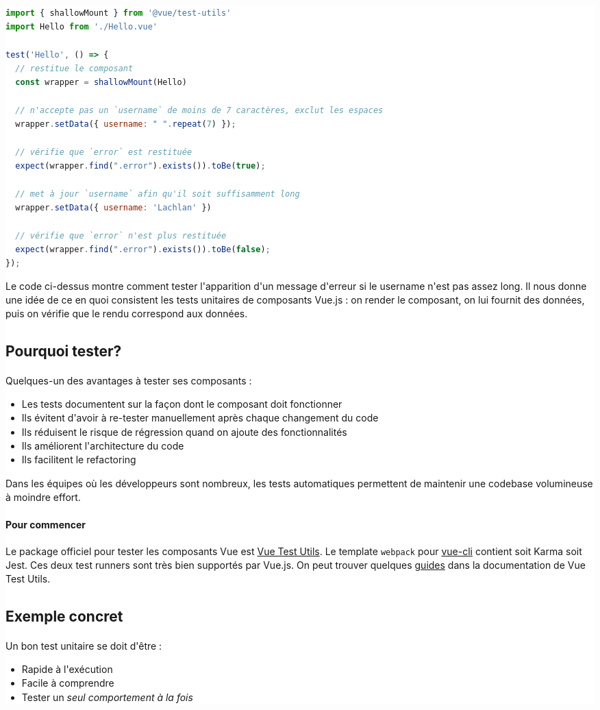 ```js
import { shallowMount } from '@vue/test-utils'
import Hello from './Hello.vue'

test('Hello', () => {
  // restitue le composant
  const wrapper = shallowMount(Hello)

  // n'accepte pas un `username` de moins de 7 caractères, exclut les espaces
  wrapper.setData({ username: " ".repeat(7) });

  // vérifie que `error` est restituée
  expect(wrapper.find(".error").exists()).toBe(true);

  // met à jour `username` afin qu'il soit suffisamment long
  wrapper.setData({ username: 'Lachlan' })

  // vérifie que `error` n'est plus restituée
  expect(wrapper.find(".error").exists()).toBe(false);
});
```

Le code ci-dessus montre comment tester l'apparition d'un message d'erreur si le username n'est pas assez long. Il nous donne une idée de ce en quoi consistent les tests unitaires de composants Vue.js : on render le composant, on lui fournit des données, puis on vérifie que le rendu correspond aux données.

## Pourquoi tester?

Quelques-un des avantages à tester ses composants :

* Les tests documentent sur la façon dont le composant doit fonctionner
* Ils évitent d'avoir à re-tester manuellement après chaque changement du code
* Ils réduisent le risque de régression quand on ajoute des fonctionnalités
* Ils améliorent l'architecture du code
* Ils facilitent le refactoring

Dans les équipes où les développeurs sont nombreux, les tests automatiques permettent de maintenir une codebase volumineuse à moindre effort.

#### Pour commencer

Le package officiel pour tester les composants Vue est [Vue Test Utils](https://github.com/vuejs/vue-test-utils). Le template `webpack` pour [vue-cli](https://github.com/vuejs/vue-cli) contient soit Karma soit Jest. Ces deux test runners sont très bien supportés par Vue.js. On peut trouver quelques [guides](https://vue-test-utils.vuejs.org/guides/) dans la documentation de Vue Test Utils.

## Exemple concret

Un bon test unitaire se doit d'être :

* Rapide à l'exécution
* Facile à comprendre
* Tester un _seul comportement à la fois_
